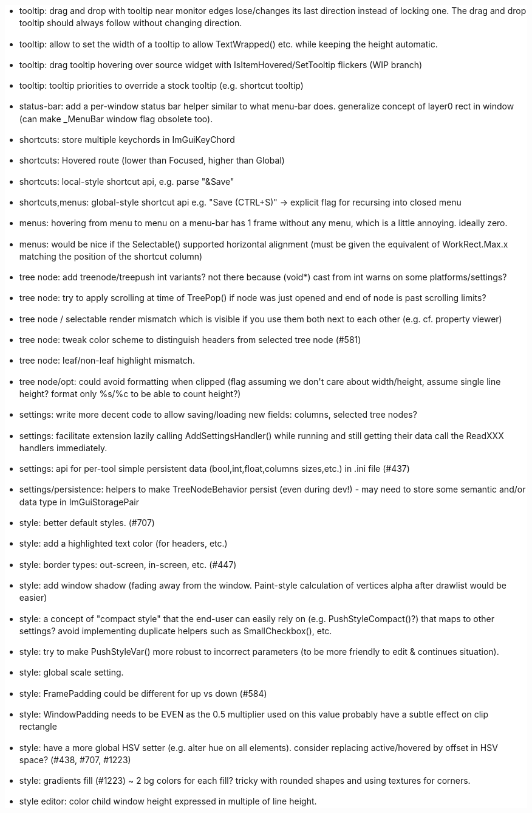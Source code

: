  - tooltip: drag and drop with tooltip near monitor edges lose/changes its last direction instead of locking one. The drag and drop tooltip should always follow without changing direction.
 - tooltip: allow to set the width of a tooltip to allow TextWrapped() etc. while keeping the height automatic.
 - tooltip: drag tooltip hovering over source widget with IsItemHovered/SetTooltip flickers (WIP branch)
 - tooltip: tooltip priorities to override a stock tooltip (e.g. shortcut tooltip)

 - status-bar: add a per-window status bar helper similar to what menu-bar does. generalize concept of layer0 rect in window (can make _MenuBar window flag obsolete too).
 - shortcuts: store multiple keychords in ImGuiKeyChord
 - shortcuts: Hovered route (lower than Focused, higher than Global)
 - shortcuts: local-style shortcut api, e.g. parse "&Save"
 - shortcuts,menus: global-style shortcut api e.g. "Save (CTRL+S)" -> explicit flag for recursing into closed menu
 - menus: hovering from menu to menu on a menu-bar has 1 frame without any menu, which is a little annoying. ideally zero.
 - menus: would be nice if the Selectable() supported horizontal alignment (must be given the equivalent of WorkRect.Max.x matching the position of the shortcut column)

 - tree node: add treenode/treepush int variants? not there because (void*) cast from int warns on some platforms/settings?
 - tree node: try to apply scrolling at time of TreePop() if node was just opened and end of node is past scrolling limits?
 - tree node / selectable render mismatch which is visible if you use them both next to each other (e.g. cf. property viewer)
 - tree node: tweak color scheme to distinguish headers from selected tree node (#581)
 - tree node: leaf/non-leaf highlight mismatch.
 - tree node/opt: could avoid formatting when clipped (flag assuming we don't care about width/height, assume single line height? format only %s/%c to be able to count height?)

 - settings: write more decent code to allow saving/loading new fields: columns, selected tree nodes?
 - settings: facilitate extension lazily calling AddSettingsHandler() while running and still getting their data call the ReadXXX handlers immediately.
 - settings: api for per-tool simple persistent data (bool,int,float,columns sizes,etc.) in .ini file (#437)
 - settings/persistence: helpers to make TreeNodeBehavior persist (even during dev!) - may need to store some semantic and/or data type in ImGuiStoragePair

 - style: better default styles. (#707)
 - style: add a highlighted text color (for headers, etc.)
 - style: border types: out-screen, in-screen, etc. (#447)
 - style: add window shadow (fading away from the window. Paint-style calculation of vertices alpha after drawlist would be easier)
 - style: a concept of "compact style" that the end-user can easily rely on (e.g. PushStyleCompact()?) that maps to other settings? avoid implementing duplicate helpers such as SmallCheckbox(), etc.
 - style: try to make PushStyleVar() more robust to incorrect parameters (to be more friendly to edit & continues situation).
 - style: global scale setting.
 - style: FramePadding could be different for up vs down (#584)
 - style: WindowPadding needs to be EVEN as the 0.5 multiplier used on this value probably have a subtle effect on clip rectangle
 - style: have a more global HSV setter (e.g. alter hue on all elements). consider replacing active/hovered by offset in HSV space? (#438, #707, #1223)
 - style: gradients fill (#1223) ~ 2 bg colors for each fill? tricky with rounded shapes and using textures for corners.
 - style editor: color child window height expressed in multiple of line height.
